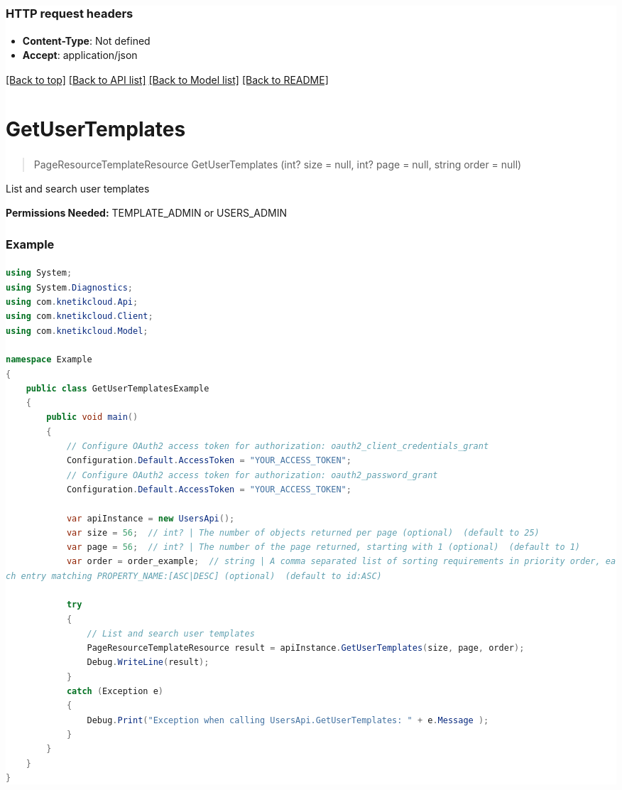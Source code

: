 ### HTTP request headers

 - **Content-Type**: Not defined
 - **Accept**: application/json

[[Back to top]](#) [[Back to API list]](../README.md#documentation-for-api-endpoints) [[Back to Model list]](../README.md#documentation-for-models) [[Back to README]](../README.md)

<a name="getusertemplates"></a>
# **GetUserTemplates**
> PageResourceTemplateResource GetUserTemplates (int? size = null, int? page = null, string order = null)

List and search user templates

<b>Permissions Needed:</b> TEMPLATE_ADMIN or USERS_ADMIN

### Example
```csharp
using System;
using System.Diagnostics;
using com.knetikcloud.Api;
using com.knetikcloud.Client;
using com.knetikcloud.Model;

namespace Example
{
    public class GetUserTemplatesExample
    {
        public void main()
        {
            // Configure OAuth2 access token for authorization: oauth2_client_credentials_grant
            Configuration.Default.AccessToken = "YOUR_ACCESS_TOKEN";
            // Configure OAuth2 access token for authorization: oauth2_password_grant
            Configuration.Default.AccessToken = "YOUR_ACCESS_TOKEN";

            var apiInstance = new UsersApi();
            var size = 56;  // int? | The number of objects returned per page (optional)  (default to 25)
            var page = 56;  // int? | The number of the page returned, starting with 1 (optional)  (default to 1)
            var order = order_example;  // string | A comma separated list of sorting requirements in priority order, each entry matching PROPERTY_NAME:[ASC|DESC] (optional)  (default to id:ASC)

            try
            {
                // List and search user templates
                PageResourceTemplateResource result = apiInstance.GetUserTemplates(size, page, order);
                Debug.WriteLine(result);
            }
            catch (Exception e)
            {
                Debug.Print("Exception when calling UsersApi.GetUserTemplates: " + e.Message );
            }
        }
    }
}
```
